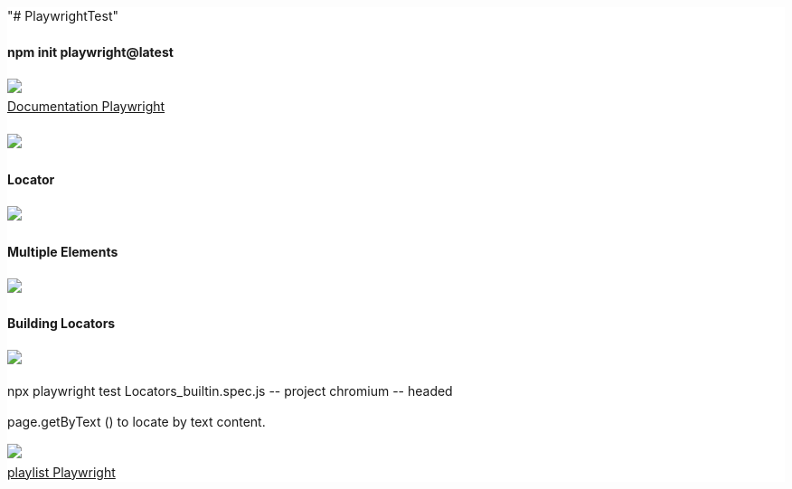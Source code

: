 "# PlaywrightTest" 
<h4>npm init playwright@latest</h4>
<div>
  <img src="https://github.com/user-attachments/assets/471f2e12-bf85-42d2-b7d6-8680e712701e" width="800">
</div>
<a href="https://playwright.dev/docs/intro">Documentation Playwright</a>

<h4></h4>
<div>
  <img src="https://github.com/user-attachments/assets/c9683b27-a877-497a-b45d-3cae081de298" width="800">
</div>

<h4>Locator</h4>
<div>
  <img src="https://github.com/user-attachments/assets/9c5f764a-e584-4954-8732-6a6960fe62ae" width="800">
</div>

<h4>Multiple Elements</h4>
<div>
  <img src="https://github.com/user-attachments/assets/379bdc25-b470-437c-a314-cb62735beb9e" width="800">
</div>

<h4>Building Locators</h4>
<div>
  <img src="https://github.com/user-attachments/assets/ce84513f-1999-45ba-8439-5baf790c01c0" width="800">
</div>
<p>npx playwright test Locators_builtin.spec.js -- project chromium -- headed</p>
<p>page.getByText () to locate by text content.</p>
<div>
  <img src="https://github.com/user-attachments/assets/f8a0919d-ac34-488d-ad3f-2b340825ef9c" width="800">
</div>
<a href="https://www.youtube.com/watch?v=_y7Q9tcbInU&list=PLUDwpEzHYYLsw33jpra65LIvX1nKWpp7-&index=6">playlist Playwright </a>
